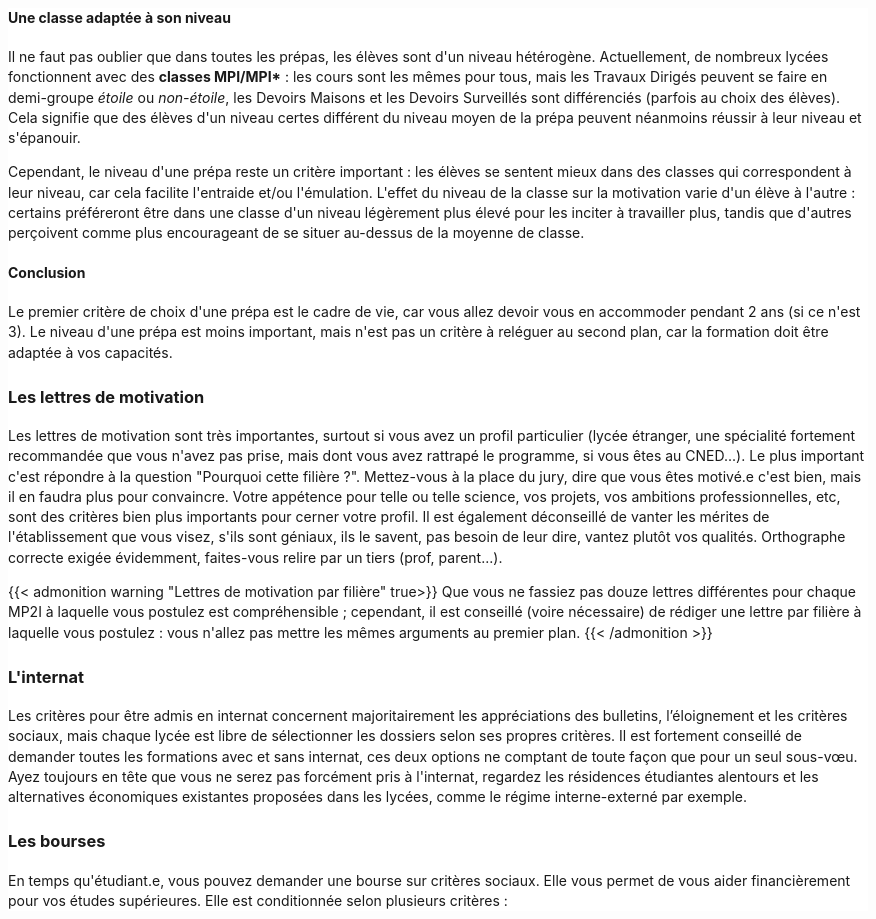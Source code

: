 #### Une classe adaptée à son niveau

Il ne faut pas oublier que dans toutes les prépas, les élèves sont d'un niveau hétérogène. Actuellement, de nombreux lycées fonctionnent avec des **classes MPI/MPI\*** : les cours sont les mêmes pour tous, mais les Travaux Dirigés peuvent se faire en demi-groupe *étoile* ou *non-étoile*, les Devoirs Maisons et les Devoirs Surveillés sont différenciés (parfois au choix des élèves). Cela signifie que des élèves d'un niveau certes différent du niveau moyen de la prépa peuvent néanmoins réussir à leur niveau et s'épanouir.

Cependant, le niveau d'une prépa reste un critère important : les élèves se sentent mieux dans des classes qui correspondent à leur niveau, car cela facilite l'entraide et/ou l'émulation. L'effet du niveau de la classe sur la motivation varie d'un élève à l'autre : certains préféreront être dans une classe d'un niveau légèrement plus élevé pour les inciter à travailler plus, tandis que d'autres perçoivent comme plus encourageant de se situer au-dessus de la moyenne de classe.

#### Conclusion

Le premier critère de choix d'une prépa est le cadre de vie, car vous allez devoir vous en accommoder pendant 2 ans (si ce n'est 3). Le niveau d'une prépa est moins important, mais n'est pas un critère à reléguer au second plan, car la formation doit être adaptée à vos capacités.

### Les lettres de motivation

Les lettres de motivation sont très importantes, surtout si vous avez un profil particulier (lycée étranger, une spécialité fortement recommandée que vous n'avez pas prise, mais dont vous avez rattrapé le programme, si vous êtes au CNED...).
Le plus important c'est répondre à la question "Pourquoi cette filière ?". Mettez-vous à la place du jury, dire que vous êtes motivé.e c'est bien, mais il en faudra plus pour convaincre. Votre appétence pour telle ou telle science, vos projets, vos ambitions professionnelles, etc, sont des critères bien plus importants pour cerner votre profil. Il est également déconseillé de vanter les mérites de l'établissement que vous visez, s'ils sont géniaux, ils le savent, pas besoin de leur dire, vantez plutôt vos qualités. Orthographe correcte exigée évidemment, faites-vous relire par un tiers (prof, parent...).

{{< admonition warning "Lettres de motivation par filière" true>}}
Que vous ne fassiez pas douze lettres différentes pour chaque MP2I à laquelle vous postulez est compréhensible ; cependant, il est conseillé (voire nécessaire) de rédiger une lettre par filière à laquelle vous postulez : vous n'allez pas mettre les mêmes arguments au premier plan.
{{< /admonition >}}

### L'internat

Les critères pour être admis en internat concernent majoritairement les appréciations des bulletins, l’éloignement et les critères sociaux, mais chaque lycée est libre de sélectionner les dossiers selon ses propres critères. Il est fortement conseillé de demander toutes les formations avec et sans internat, ces deux options ne comptant de toute façon que pour un seul sous-vœu.
Ayez toujours en tête que vous ne serez pas forcément pris à l'internat, regardez les résidences étudiantes alentours et les alternatives économiques existantes proposées dans les lycées, comme le régime interne-externé par exemple.

### Les bourses

En temps qu'étudiant.e, vous pouvez demander une bourse sur critères sociaux. Elle vous permet de vous aider financièrement pour vos études supérieures. Elle est conditionnée selon plusieurs critères :
